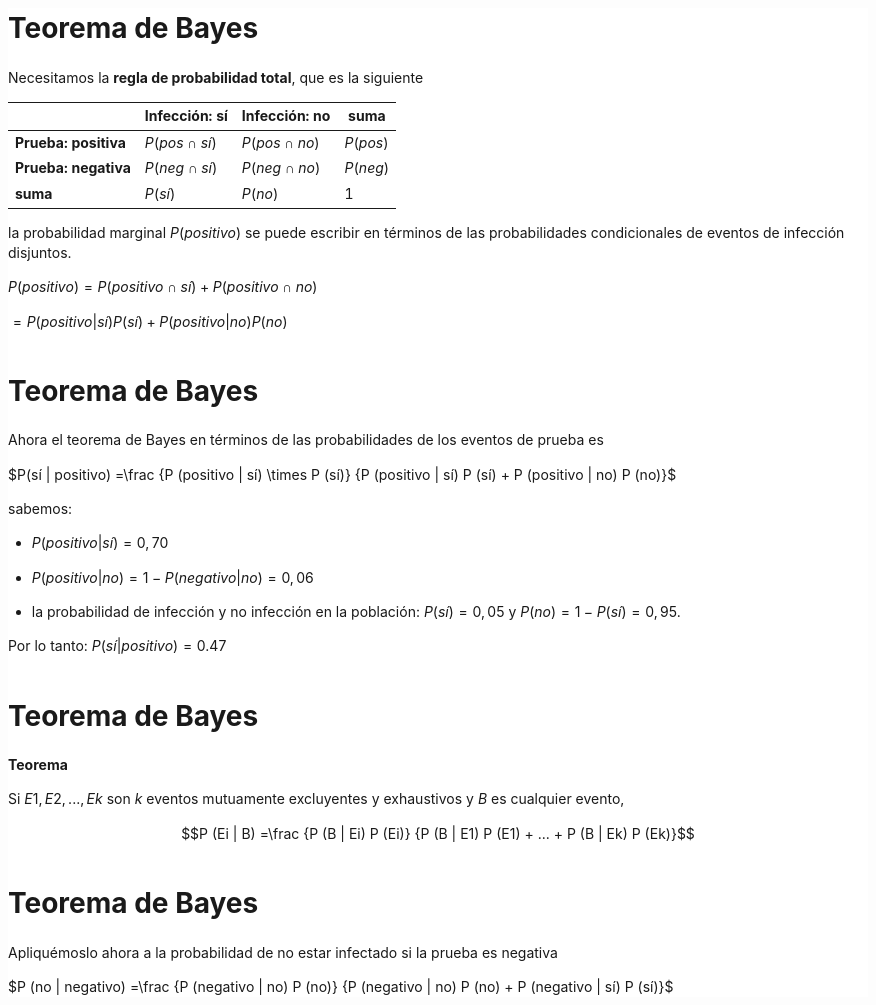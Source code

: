 
Teorema de Bayes
======================================================

Necesitamos la **regla de probabilidad total**, que es la siguiente


| | Infección: sí  |  Infección: no  |  suma  |
| --------- | --------- | -------- | -------- |
|  <b> Prueba: positiva </b>  | $P (pos \cap sí)$ | $P (pos \cap no)$ | $P (pos)$ |
|  <b> Prueba: negativa </b>  | $P (neg \cap sí)$ | $P (neg \cap no)$ | $P (neg)$ |
|  <b> suma </b>  | $P (sí)$ | $P (no)$ | $1$ |


la probabilidad marginal $P(positivo)$  se puede escribir en términos de las probabilidades condicionales de eventos de infección disjuntos.

$P (positivo) =P (positivo \cap sí) + P (positivo \cap no)$

 $=P (positivo | sí) P (sí) + P (positivo | no) P (no)$


Teorema de Bayes
======================================================


Ahora el teorema de Bayes en términos de las probabilidades de los eventos de prueba es

$P(sí | positivo) =\frac {P (positivo | sí) \times P (sí)} {P (positivo | sí) P (sí) + P (positivo | no) P (no)}$

sabemos:

- $P (positivo | sí) =0,70$

- $P (positivo | no) =1- P (negativo | no) =0,06$

- la probabilidad de infección y no infección en la población: $P (sí) =0,05$ y $P (no) =1-P (sí) =0,95$.

Por lo tanto: $P (sí | positivo) =0.47$

Teorema de Bayes
======================================================

**Teorema**

Si $E1, E2, ..., Ek$ son $k$ eventos mutuamente excluyentes y exhaustivos y $B$ es cualquier evento,

$$P (Ei | B) =\frac {P (B | Ei) P (Ei)} {P (B | E1) P (E1) + ... + P (B | Ek) P (Ek)}$$



Teorema de Bayes
======================================================

Apliquémoslo ahora a la probabilidad de no estar infectado si la prueba es negativa

$P (no | negativo) =\frac {P (negativo | no) P (no)} {P (negativo | no) P (no) + P (negativo | sí) P (sí)}$
